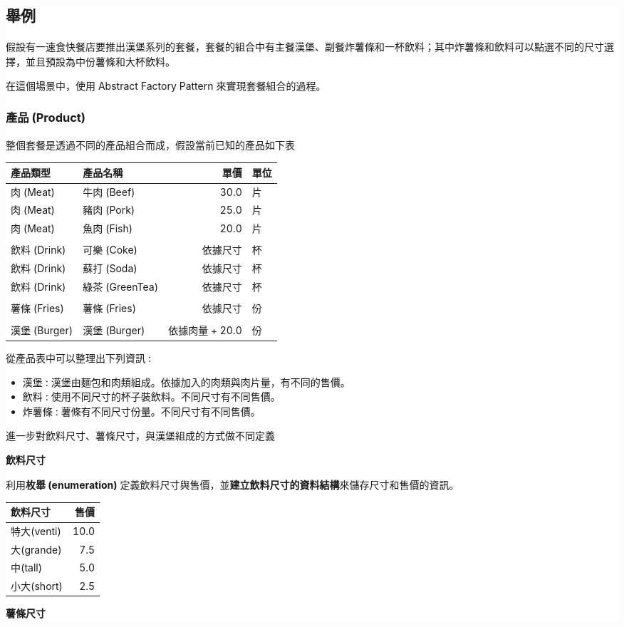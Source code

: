 ## 舉例

假設有一速食快餐店要推出漢堡系列的套餐，套餐的組合中有主餐漢堡、副餐炸薯條和一杯飲料；其中炸薯條和飲料可以點選不同的尺寸選擇，並且預設為中份薯條和大杯飲料。

在這個場景中，使用 Abstract Factory Pattern 來實現套餐組合的過程。

### 產品 (Product)

整個套餐是透過不同的產品組合而成，假設當前已知的產品如下表

| 產品類型 | 產品名稱 | 單價 | 單位 |
| :---- | :---- | ----: | :---- |
| 肉 (Meat) | 牛肉 (Beef) | 30.0 | 片 |
| 肉 (Meat) | 豬肉 (Pork) | 25.0 | 片 |
| 肉 (Meat) | 魚肉 (Fish) | 20.0 | 片 |
|  |  |  |  |
| 飲料 (Drink) | 可樂 (Coke) | 依據尺寸 | 杯 |
| 飲料 (Drink) | 蘇打 (Soda) | 依據尺寸 | 杯 |
| 飲料 (Drink) | 綠茶 (GreenTea) | 依據尺寸 | 杯 |
|  |  |  |  |
| 薯條 (Fries) | 薯條 (Fries) | 依據尺寸 | 份 |
|  |  |  |  |
| 漢堡 (Burger) | 漢堡 (Burger) | 依據肉量 + 20.0 | 份 |

從產品表中可以整理出下列資訊 : 
- 漢堡 : 漢堡由麵包和肉類組成。依據加入的肉類與肉片量，有不同的售價。 
- 飲料 : 使用不同尺寸的杯子裝飲料。不同尺寸有不同售價。
- 炸薯條 : 薯條有不同尺寸份量。不同尺寸有不同售價。

進一步對飲料尺寸、薯條尺寸，與漢堡組成的方式做不同定義

**飲料尺寸**

利用**枚舉 (enumeration)** 定義飲料尺寸與售價，並**建立飲料尺寸的資料結構**來儲存尺寸和售價的資訊。

| 飲料尺寸 | 售價 |
| :---- | ----: |
| 特大(venti) | 10.0 |
| 大(grande) | 7.5 |
| 中(tall) | 5.0 |
| 小大(short) | 2.5 |

**薯條尺寸**

